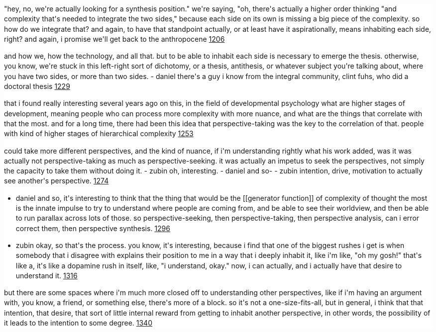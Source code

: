 "hey, no, we're actually looking
for a synthesis position." we're saying, "oh, there's
actually a higher order thinking "and complexity that's needed
to integrate the two sides," because each side on its own is missing a big piece of the complexity. so how do we integrate that? and again, to have that
standpoint actually, or at least have it aspirationally, means inhabiting each side, right? and again, i promise we'll
get back to the anthropocene [1206](https://www.youtube.com/watch?v=_7aIgHoydP8&t=1206.621s)

and how we, how the
technology, and all that. but to be able to inhabit
each side is necessary to emerge the thesis. otherwise, you know, we're stuck in this left-right sort of dichotomy, or a thesis, antithesis,
or whatever subject you're talking about,
where you have two sides, or more than two sides. - daniel there's a guy i know
from the integral community, clint fuhs, who did a doctoral thesis [1229](https://www.youtube.com/watch?v=_7aIgHoydP8&t=1229.247s)

that i found really interesting
several years ago on this, in the field of developmental psychology what are higher stages of development, meaning people who can
process more complexity with more nuance, and what are the things that correlate with that the most. and for a long time,
there had been this idea that perspective-taking was the key to the correlation of that. people with kind of higher
stages of hierarchical complexity [1253](https://www.youtube.com/watch?v=_7aIgHoydP8&t=1253.311s)

could take more different perspectives, and the kind of nuance, if
i'm understanding rightly what his work added,
was it was actually not perspective-taking as much
as perspective-seeking. it was actually an impetus
to seek the perspectives, not simply the capacity to
take them without doing it. - zubin oh, interesting. - daniel and so- - zubin intention, drive, motivation to actually see another's perspective. [1274](https://www.youtube.com/watch?v=_7aIgHoydP8&t=1274.074s)

- daniel and so, it's
interesting to think that the thing that would
be the [[generator function]] of complexity of thought the most is the innate impulse to try to understand where people are coming from, and be able to see their worldview, and then be able to run
parallax across lots of those. so perspective-seeking,
then perspective-taking, then perspective analysis,
can i error correct them, then perspective synthesis. [1296](https://www.youtube.com/watch?v=_7aIgHoydP8&t=1296.062s)

- zubin okay, so that's the process. you know, it's interesting, because i find that one of the biggest rushes i get is when somebody that i disagree
with explains their position to me in a way that i deeply inhabit it, like i'm like, "oh my gosh!" that's like a, it's like
a dopamine rush in itself, like, "i understand, okay." now, i can actually, and i actually have that
desire to understand it. [1316](https://www.youtube.com/watch?v=_7aIgHoydP8&t=1316.537s)

but there are some spaces
where i'm much more closed off to understanding other perspectives, like if i'm having an argument
with, you know, a friend, or something else,
there's more of a block. so it's not a one-size-fits-all, but in general, i think that
that intention, that desire, that sort of little internal reward from getting to inhabit
another perspective, in other words, the
possibility of it leads to the intention to some degree. [1340](https://www.youtube.com/watch?v=_7aIgHoydP8&t=1340.255s)
